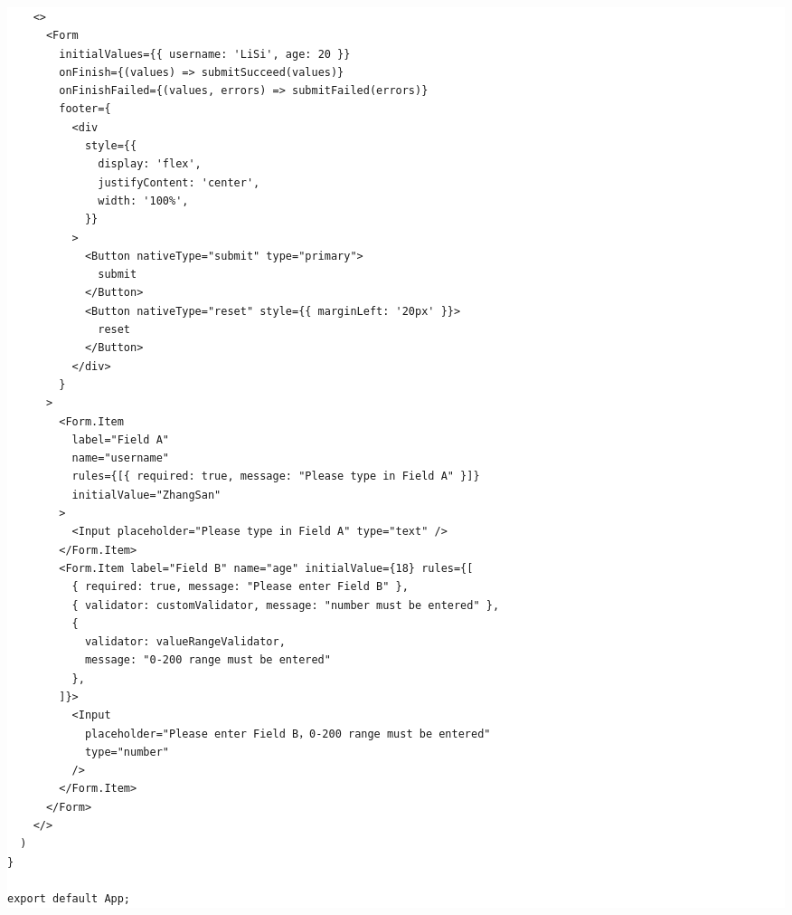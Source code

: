 ```tsx
    <>
      <Form
        initialValues={{ username: 'LiSi', age: 20 }}
        onFinish={(values) => submitSucceed(values)}
        onFinishFailed={(values, errors) => submitFailed(errors)}
        footer={
          <div
            style={{
              display: 'flex',
              justifyContent: 'center',
              width: '100%',
            }}
          >
            <Button nativeType="submit" type="primary">
              submit
            </Button>
            <Button nativeType="reset" style={{ marginLeft: '20px' }}>
              reset
            </Button>
          </div>
        }
      >
        <Form.Item
          label="Field A"
          name="username"
          rules={[{ required: true, message: "Please type in Field A" }]}
          initialValue="ZhangSan"
        >
          <Input placeholder="Please type in Field A" type="text" />
        </Form.Item>
        <Form.Item label="Field B" name="age" initialValue={18} rules={[
          { required: true, message: "Please enter Field B" },
          { validator: customValidator, message: "number must be entered" },
          {
            validator: valueRangeValidator,
            message: "0-200 range must be entered"
          },
        ]}>
          <Input
            placeholder="Please enter Field B，0-200 range must be entered"
            type="number"
          />
        </Form.Item>
      </Form>
    </>
  )
}

export default App;
```
